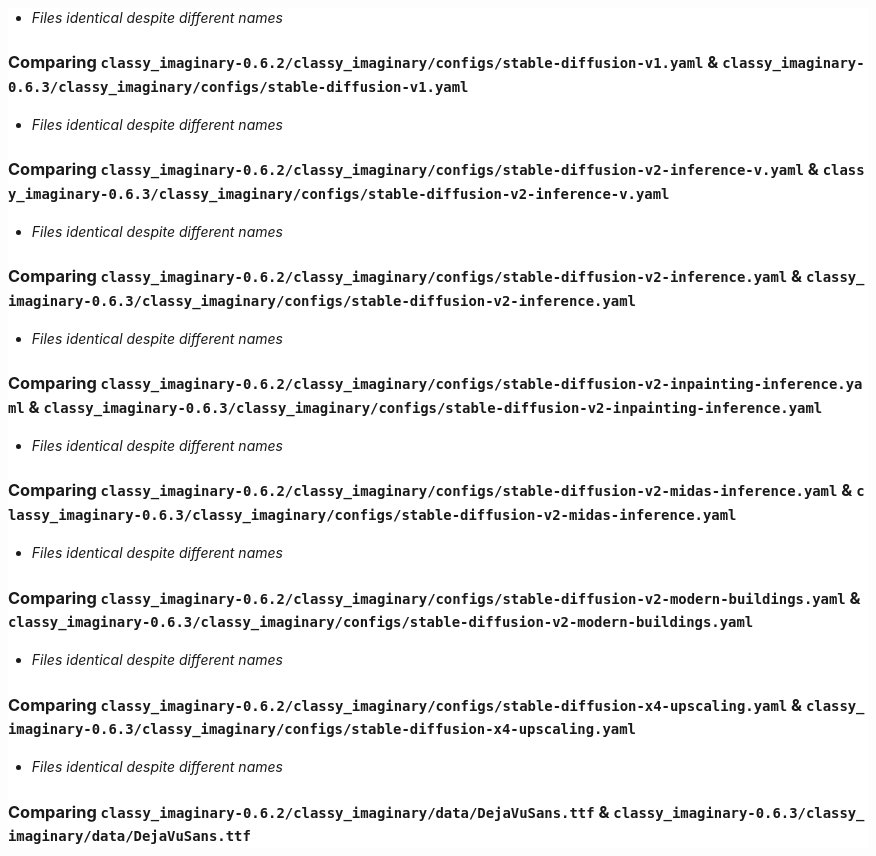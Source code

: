 * *Files identical despite different names*

### Comparing `classy_imaginary-0.6.2/classy_imaginary/configs/stable-diffusion-v1.yaml` & `classy_imaginary-0.6.3/classy_imaginary/configs/stable-diffusion-v1.yaml`

 * *Files identical despite different names*

### Comparing `classy_imaginary-0.6.2/classy_imaginary/configs/stable-diffusion-v2-inference-v.yaml` & `classy_imaginary-0.6.3/classy_imaginary/configs/stable-diffusion-v2-inference-v.yaml`

 * *Files identical despite different names*

### Comparing `classy_imaginary-0.6.2/classy_imaginary/configs/stable-diffusion-v2-inference.yaml` & `classy_imaginary-0.6.3/classy_imaginary/configs/stable-diffusion-v2-inference.yaml`

 * *Files identical despite different names*

### Comparing `classy_imaginary-0.6.2/classy_imaginary/configs/stable-diffusion-v2-inpainting-inference.yaml` & `classy_imaginary-0.6.3/classy_imaginary/configs/stable-diffusion-v2-inpainting-inference.yaml`

 * *Files identical despite different names*

### Comparing `classy_imaginary-0.6.2/classy_imaginary/configs/stable-diffusion-v2-midas-inference.yaml` & `classy_imaginary-0.6.3/classy_imaginary/configs/stable-diffusion-v2-midas-inference.yaml`

 * *Files identical despite different names*

### Comparing `classy_imaginary-0.6.2/classy_imaginary/configs/stable-diffusion-v2-modern-buildings.yaml` & `classy_imaginary-0.6.3/classy_imaginary/configs/stable-diffusion-v2-modern-buildings.yaml`

 * *Files identical despite different names*

### Comparing `classy_imaginary-0.6.2/classy_imaginary/configs/stable-diffusion-x4-upscaling.yaml` & `classy_imaginary-0.6.3/classy_imaginary/configs/stable-diffusion-x4-upscaling.yaml`

 * *Files identical despite different names*

### Comparing `classy_imaginary-0.6.2/classy_imaginary/data/DejaVuSans.ttf` & `classy_imaginary-0.6.3/classy_imaginary/data/DejaVuSans.ttf`
